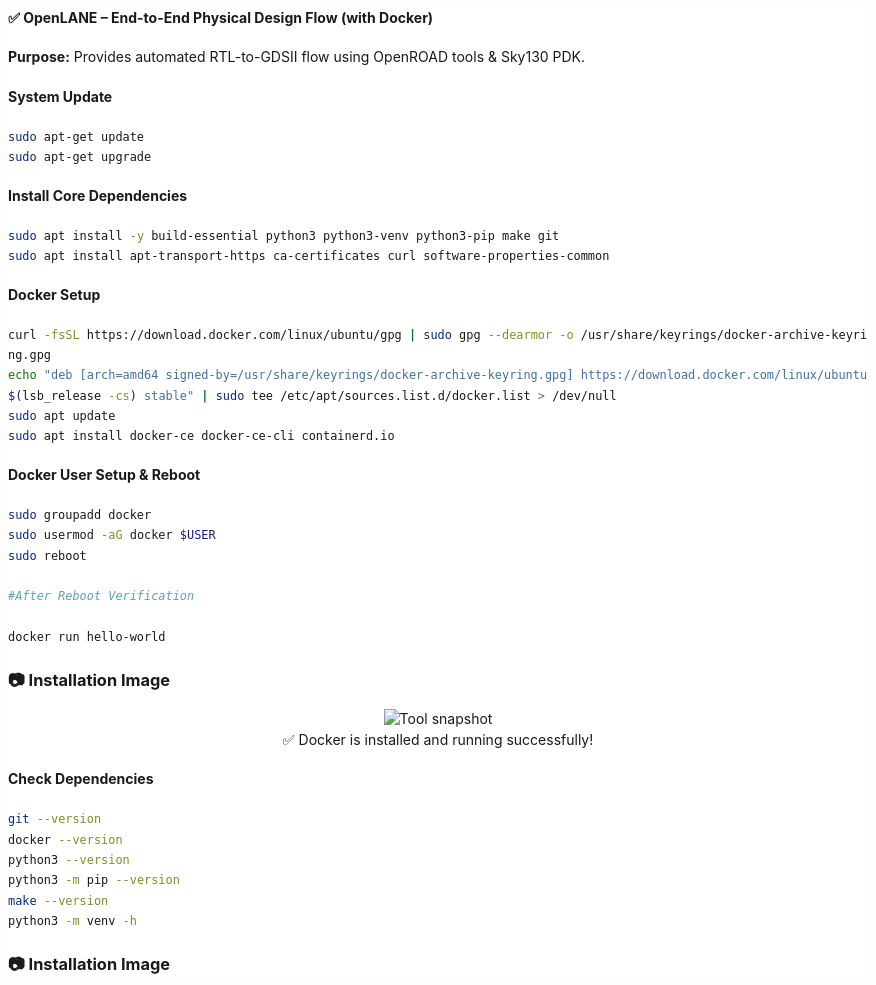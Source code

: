 #### ✅ OpenLANE – End-to-End Physical Design Flow (with Docker)

**Purpose:** Provides automated RTL-to-GDSII flow using OpenROAD tools & Sky130 PDK.


#### **System Update**
```bash
sudo apt-get update
sudo apt-get upgrade
```


#### **Install Core Dependencies**
```bash
sudo apt install -y build-essential python3 python3-venv python3-pip make git
sudo apt install apt-transport-https ca-certificates curl software-properties-common
```
#### **Docker Setup**
```bash
curl -fsSL https://download.docker.com/linux/ubuntu/gpg | sudo gpg --dearmor -o /usr/share/keyrings/docker-archive-keyring.gpg
echo "deb [arch=amd64 signed-by=/usr/share/keyrings/docker-archive-keyring.gpg] https://download.docker.com/linux/ubuntu $(lsb_release -cs) stable" | sudo tee /etc/apt/sources.list.d/docker.list > /dev/null
sudo apt update
sudo apt install docker-ce docker-ce-cli containerd.io
```
#### **Docker User Setup & Reboot**
```bash
sudo groupadd docker
sudo usermod -aG docker $USER
sudo reboot

#After Reboot Verification

docker run hello-world
```
### 📷 Installation Image 

<div align="center">
  <img src="path/to/your/image.png" alt="Tool snapshot" width="600"/>
</div>

<div align="center">
✅ Docker is installed and running successfully!
</div>


#### **Check Dependencies**
```bash
git --version
docker --version
python3 --version
python3 -m pip --version
make --version
python3 -m venv -h
```
### 📷 Installation Image 
